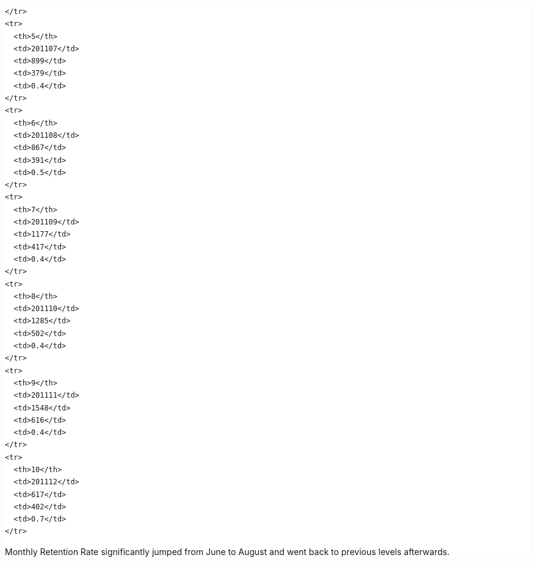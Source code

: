     </tr>
    <tr>
      <th>5</th>
      <td>201107</td>
      <td>899</td>
      <td>379</td>
      <td>0.4</td>
    </tr>
    <tr>
      <th>6</th>
      <td>201108</td>
      <td>867</td>
      <td>391</td>
      <td>0.5</td>
    </tr>
    <tr>
      <th>7</th>
      <td>201109</td>
      <td>1177</td>
      <td>417</td>
      <td>0.4</td>
    </tr>
    <tr>
      <th>8</th>
      <td>201110</td>
      <td>1285</td>
      <td>502</td>
      <td>0.4</td>
    </tr>
    <tr>
      <th>9</th>
      <td>201111</td>
      <td>1548</td>
      <td>616</td>
      <td>0.4</td>
    </tr>
    <tr>
      <th>10</th>
      <td>201112</td>
      <td>617</td>
      <td>402</td>
      <td>0.7</td>
    </tr>
  </tbody>
</table>
</div>



Monthly Retention Rate significantly jumped from June to August and went back to previous levels afterwards.

